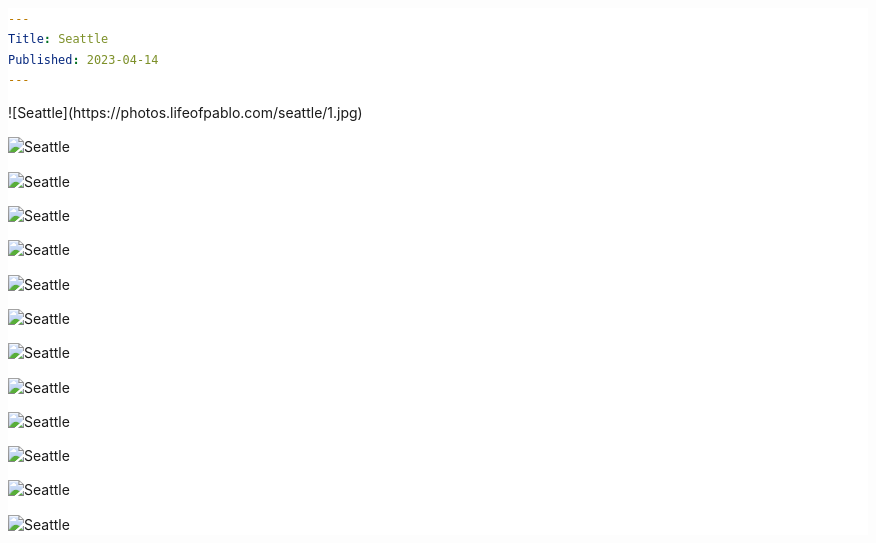 ```yaml
---
Title: Seattle
Published: 2023-04-14
---
```

<div class="seattle" markdown="1">
![Seattle](https://photos.lifeofpablo.com/seattle/1.jpg)

![Seattle](https://photos.lifeofpablo.com/seattle/2.jpg)

![Seattle](https://photos.lifeofpablo.com/seattle/3.jpg)

![Seattle](https://photos.lifeofpablo.com/seattle/4.jpg)

![Seattle](https://photos.lifeofpablo.com/seattle/5.jpg)

![Seattle](https://photos.lifeofpablo.com/seattle/6.jpg)

![Seattle](https://photos.lifeofpablo.com/seattle/7.jpg)

![Seattle](https://photos.lifeofpablo.com/seattle/8.jpg)

![Seattle](https://photos.lifeofpablo.com/seattle/9.jpg)

![Seattle](https://photos.lifeofpablo.com/seattle/10.jpg)

![Seattle](https://photos.lifeofpablo.com/seattle/11.jpg)

![Seattle](https://photos.lifeofpablo.com/seattle/12.jpg)



![Seattle](https://photos.lifeofpablo.com/seattle/1.jpg)
</div>

<style>
.seattle img {
 width: 60%;
 height: auto;
}
</style>

